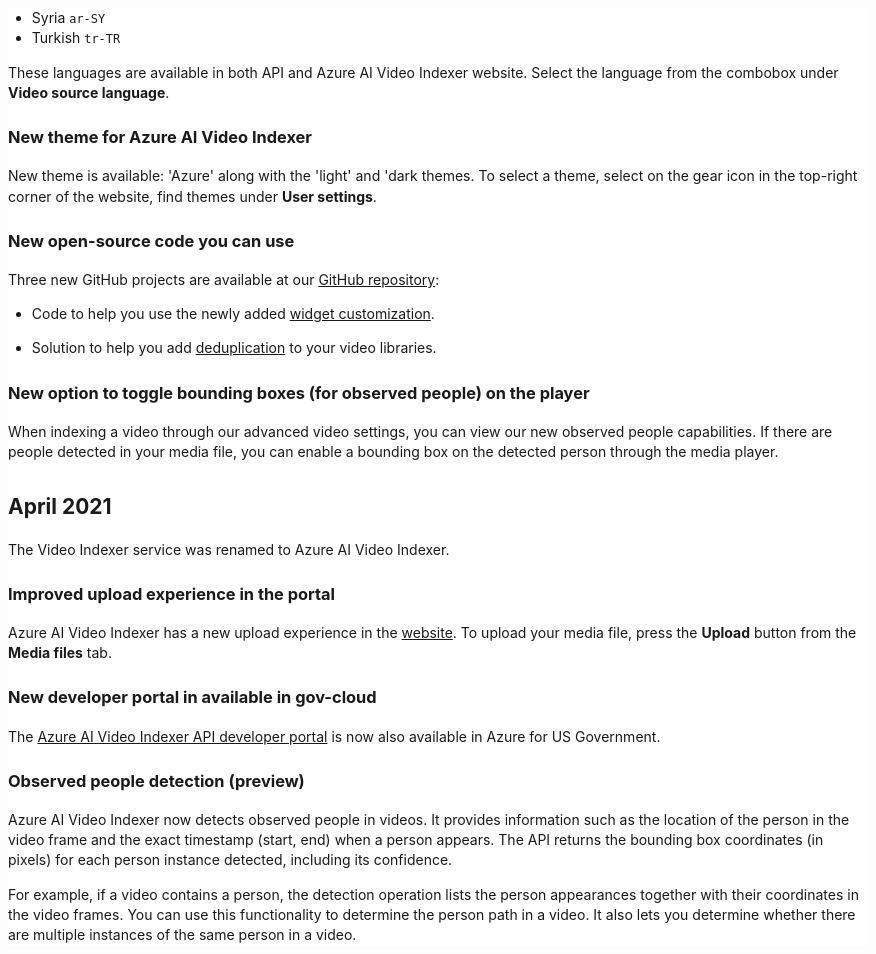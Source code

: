   - Syria `ar-SY`
  - Turkish `tr-TR`

These languages are available in both API and Azure AI Video Indexer website. Select the language from the combobox under **Video source language**.

### New theme for Azure AI Video Indexer

New theme is available: 'Azure' along with the 'light' and 'dark themes. To select a theme, select on the gear icon in the top-right corner of the website, find themes under **User settings**.

### New open-source code you can use

Three new GitHub projects are available at our [GitHub repository](https://github.com/Azure-Samples/media-services-video-indexer):

* Code to help you use the newly added [widget customization](https://github.com/Azure-Samples/media-services-video-indexer/tree/master/Embedding%20widgets).

* Solution to help you add [deduplication](https://github.com/Azure-Samples/azure-video-indexer-samples/commit/6b828f598f5bf61ce1b6dbcbea9e8b87ba11c7b1) to your video libraries.

### New option to toggle bounding boxes (for observed people) on the player

When indexing a video through our advanced video settings, you can view our new observed people capabilities. If there are people detected in your media file, you can enable a bounding box on the detected person through the media player.

## April 2021

The Video Indexer service was renamed to Azure AI Video Indexer.

### Improved upload experience in the portal

Azure AI Video Indexer has a new upload experience in the [website](https://www.videoindexer.ai). To upload your media file, press the **Upload** button from the **Media files** tab.

### New developer portal in available in gov-cloud

The [Azure AI Video Indexer API developer portal](https://api-portal.videoindexer.ai) is now also available in Azure for US Government.

### Observed people detection (preview)

Azure AI Video Indexer now detects observed people in videos. It provides information such as the location of the person in the video frame and the exact timestamp (start, end) when a person appears. The API returns the bounding box coordinates (in pixels) for each person instance detected, including its confidence.

For example, if a video contains a person, the detection operation lists the person appearances together with their coordinates in the video frames. You can use this functionality to determine the person path in a video. It also lets you determine whether there are multiple instances of the same person in a video.

